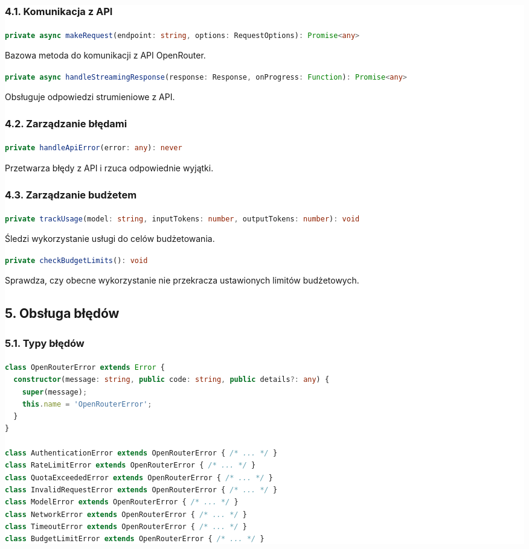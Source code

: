 ### 4.1. Komunikacja z API

```typescript
private async makeRequest(endpoint: string, options: RequestOptions): Promise<any>
```

Bazowa metoda do komunikacji z API OpenRouter.

```typescript
private async handleStreamingResponse(response: Response, onProgress: Function): Promise<any>
```

Obsługuje odpowiedzi strumieniowe z API.

### 4.2. Zarządzanie błędami

```typescript
private handleApiError(error: any): never
```

Przetwarza błędy z API i rzuca odpowiednie wyjątki.

### 4.3. Zarządzanie budżetem

```typescript
private trackUsage(model: string, inputTokens: number, outputTokens: number): void
```

Śledzi wykorzystanie usługi do celów budżetowania.

```typescript
private checkBudgetLimits(): void
```

Sprawdza, czy obecne wykorzystanie nie przekracza ustawionych limitów budżetowych.

## 5. Obsługa błędów

### 5.1. Typy błędów

```typescript
class OpenRouterError extends Error {
  constructor(message: string, public code: string, public details?: any) {
    super(message);
    this.name = 'OpenRouterError';
  }
}

class AuthenticationError extends OpenRouterError { /* ... */ }
class RateLimitError extends OpenRouterError { /* ... */ }
class QuotaExceededError extends OpenRouterError { /* ... */ }
class InvalidRequestError extends OpenRouterError { /* ... */ }
class ModelError extends OpenRouterError { /* ... */ }
class NetworkError extends OpenRouterError { /* ... */ }
class TimeoutError extends OpenRouterError { /* ... */ }
class BudgetLimitError extends OpenRouterError { /* ... */ }
```
